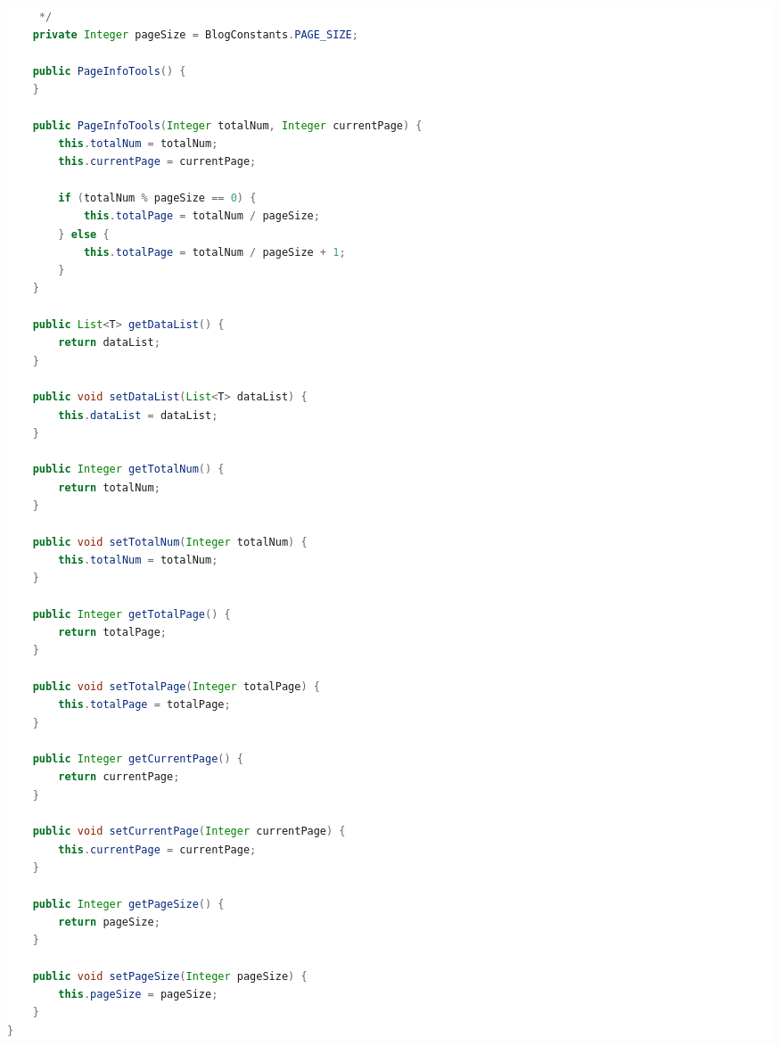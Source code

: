 ```java
     */
    private Integer pageSize = BlogConstants.PAGE_SIZE;

    public PageInfoTools() {
    }

    public PageInfoTools(Integer totalNum, Integer currentPage) {
        this.totalNum = totalNum;
        this.currentPage = currentPage;

        if (totalNum % pageSize == 0) {
            this.totalPage = totalNum / pageSize;
        } else {
            this.totalPage = totalNum / pageSize + 1;
        }
    }

    public List<T> getDataList() {
        return dataList;
    }

    public void setDataList(List<T> dataList) {
        this.dataList = dataList;
    }

    public Integer getTotalNum() {
        return totalNum;
    }

    public void setTotalNum(Integer totalNum) {
        this.totalNum = totalNum;
    }

    public Integer getTotalPage() {
        return totalPage;
    }

    public void setTotalPage(Integer totalPage) {
        this.totalPage = totalPage;
    }

    public Integer getCurrentPage() {
        return currentPage;
    }

    public void setCurrentPage(Integer currentPage) {
        this.currentPage = currentPage;
    }

    public Integer getPageSize() {
        return pageSize;
    }

    public void setPageSize(Integer pageSize) {
        this.pageSize = pageSize;
    }
}
```

